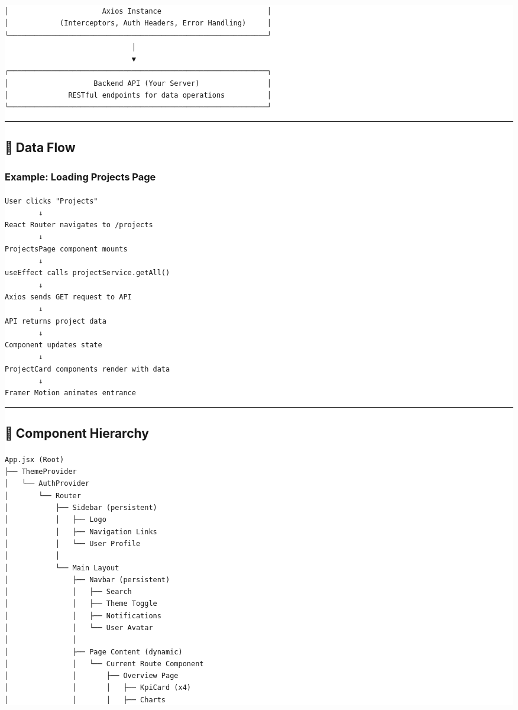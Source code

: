 ```
│                      Axios Instance                         │
│            (Interceptors, Auth Headers, Error Handling)     │
└─────────────────────────────────────────────────────────────┘
                              │
                              ▼
┌─────────────────────────────────────────────────────────────┐
│                    Backend API (Your Server)                │
│              RESTful endpoints for data operations          │
└─────────────────────────────────────────────────────────────┘
```

---

## 🔄 Data Flow

### Example: Loading Projects Page

```
User clicks "Projects"
        ↓
React Router navigates to /projects
        ↓
ProjectsPage component mounts
        ↓
useEffect calls projectService.getAll()
        ↓
Axios sends GET request to API
        ↓
API returns project data
        ↓
Component updates state
        ↓
ProjectCard components render with data
        ↓
Framer Motion animates entrance
```

---

## 🧩 Component Hierarchy

```
App.jsx (Root)
├── ThemeProvider
│   └── AuthProvider
│       └── Router
│           ├── Sidebar (persistent)
│           │   ├── Logo
│           │   ├── Navigation Links
│           │   └── User Profile
│           │
│           └── Main Layout
│               ├── Navbar (persistent)
│               │   ├── Search
│               │   ├── Theme Toggle
│               │   ├── Notifications
│               │   └── User Avatar
│               │
│               ├── Page Content (dynamic)
│               │   └── Current Route Component
│               │       ├── Overview Page
│               │       │   ├── KpiCard (x4)
│               │       │   ├── Charts
```